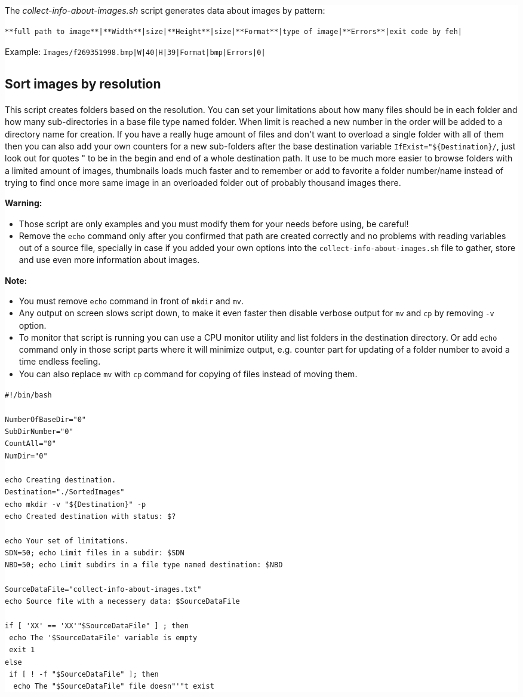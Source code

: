 The _collect-info-about-images.sh_ script generates data about images by pattern:

```
**full path to image**|**Width**|size|**Height**|size|**Format**|type of image|**Errors**|exit code by feh|

```

Example: `Images/f269351998.bmp|W|40|H|39|Format|bmp|Errors|0|`

## Sort images by resolution

This script creates folders based on the resolution. You can set your limitations about how many files should be in each folder and how many sub-directories in a base file type named folder. When limit is reached a new number in the order will be added to a directory name for creation. If you have a really huge amount of files and don't want to overload a single folder with all of them then you can also add your own counters for a new sub-folders after the base destination variable `IfExist="${Destination}/`, just look out for quotes " to be in the begin and end of a whole destination path. It use to be much more easier to browse folders with a limited amount of images, thumbnails loads much faster and to remember or add to favorite a folder number/name instead of trying to find once more same image in an overloaded folder out of probably thousand images there.

**Warning:**

*   Those script are only examples and you must modify them for your needs before using, be careful!
*   Remove the `echo` command only after you confirmed that path are created correctly and no problems with reading variables out of a source file, specially in case if you added your own options into the `collect-info-about-images.sh` file to gather, store and use even more information about images.

**Note:**

*   You must remove `echo` command in front of `mkdir` and `mv`.
*   Any output on screen slows script down, to make it even faster then disable verbose output for `mv` and `cp` by removing `-v` option.
*   To monitor that script is running you can use a CPU monitor utility and list folders in the destination directory. Or add `echo` command only in those script parts where it will minimize output, e.g. counter part for updating of a folder number to avoid a time endless feeling.
*   You can also replace `mv` with `cp` command for copying of files instead of moving them.

```
#!/bin/bash

NumberOfBaseDir="0"
SubDirNumber="0"
CountAll="0"
NumDir="0"

echo Creating destination.
Destination="./SortedImages"
echo mkdir -v "${Destination}" -p 
echo Created destination with status: $?

echo Your set of limitations.
SDN=50; echo Limit files in a subdir: $SDN
NBD=50; echo Limit subdirs in a file type named destination: $NBD

SourceDataFile="collect-info-about-images.txt"
echo Source file with a necessery data: $SourceDataFile

if [ 'XX' == 'XX'"$SourceDataFile" ] ; then 
 echo The '$SourceDataFile' variable is empty
 exit 1
else 
 if [ ! -f "$SourceDataFile" ]; then 
  echo The "$SourceDataFile" file doesn"'"t exist
```